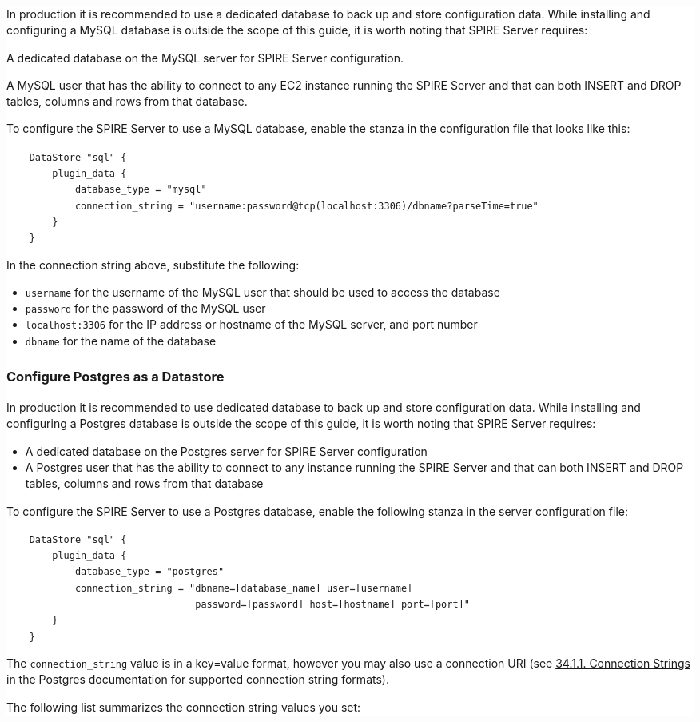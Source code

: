 In production it is recommended to use a dedicated database to back up and store configuration data. While installing and configuring a MySQL database is outside the scope of this guide, it is worth noting that SPIRE Server requires:

A dedicated database on the MySQL server for SPIRE Server configuration.

A MySQL user that has the ability to connect to any EC2 instance running the SPIRE Server and that can both INSERT and DROP tables, columns and rows from that database.

To configure the SPIRE Server to use a MySQL database, enable the stanza in the configuration file that looks like this:

``` syntaxhighlighter-pre
    DataStore "sql" {
        plugin_data {
            database_type = "mysql"
            connection_string = "username:password@tcp(localhost:3306)/dbname?parseTime=true"
        }
    }
```

In the connection string above, substitute the following:

* `username` for the username of the MySQL user that should be used to access the database
* `password` for the password of the MySQL user
* `localhost:3306` for the IP address or hostname of the MySQL server, and
port number
* `dbname` for the name of the database 

### Configure Postgres as a Datastore

In production it is recommended to use dedicated database to back up and store configuration data. While installing and configuring a Postgres database is outside the scope of this guide, it is worth noting that SPIRE Server requires:

* A dedicated database on the Postgres server for SPIRE Server configuration
* A Postgres user that has the ability to connect to any instance running the SPIRE Server and that can both INSERT and DROP tables, columns and rows from that database

To configure the SPIRE Server to use a Postgres database, enable the following stanza in the server configuration file:

``` syntaxhighlighter-pre
    DataStore "sql" {
        plugin_data {
            database_type = "postgres"
            connection_string = "dbname=[database_name] user=[username]
                                 password=[password] host=[hostname] port=[port]"
        }
    }
```

The `connection_string` value is in a key=value format, however you may also use a connection URI (see [34.1.1. Connection Strings](https://www.postgresql.org/docs/11/libpq-connect.html#LIBPQ-CONNSTRING) in the Postgres documentation for supported connection string formats).

The following list summarizes the connection string values you set:
